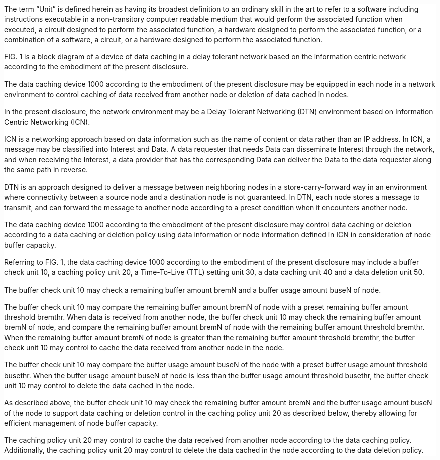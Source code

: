 The term “Unit” is defined herein as having its broadest definition to an ordinary skill in the art to refer to a software including instructions executable in a non-transitory computer readable medium that would perform the associated function when executed, a circuit designed to perform the associated function, a hardware designed to perform the associated function, or a combination of a software, a circuit, or a hardware designed to perform the associated function.

FIG. 1 is a block diagram of a device of data caching in a delay tolerant network based on the information centric network according to the embodiment of the present disclosure.

The data caching device 1000 according to the embodiment of the present disclosure may be equipped in each node in a network environment to control caching of data received from another node or deletion of data cached in nodes.

In the present disclosure, the network environment may be a Delay Tolerant Networking (DTN) environment based on Information Centric Networking (ICN).

ICN is a networking approach based on data information such as the name of content or data rather than an IP address. In ICN, a message may be classified into Interest and Data. A data requester that needs Data can disseminate Interest through the network, and when receiving the Interest, a data provider that has the corresponding Data can deliver the Data to the data requester along the same path in reverse.

DTN is an approach designed to deliver a message between neighboring nodes in a store-carry-forward way in an environment where connectivity between a source node and a destination node is not guaranteed. In DTN, each node stores a message to transmit, and can forward the message to another node according to a preset condition when it encounters another node.

The data caching device 1000 according to the embodiment of the present disclosure may control data caching or deletion according to a data caching or deletion policy using data information or node information defined in ICN in consideration of node buffer capacity.

Referring to FIG. 1, the data caching device 1000 according to the embodiment of the present disclosure may include a buffer check unit 10, a caching policy unit 20, a Time-To-Live (TTL) setting unit 30, a data caching unit 40 and a data deletion unit 50.

The buffer check unit 10 may check a remaining buffer amount bremN and a buffer usage amount buseN of node.

The buffer check unit 10 may compare the remaining buffer amount bremN of node with a preset remaining buffer amount threshold bremthr. When data is received from another node, the buffer check unit 10 may check the remaining buffer amount bremN of node, and compare the remaining buffer amount bremN of node with the remaining buffer amount threshold bremthr. When the remaining buffer amount bremN of node is greater than the remaining buffer amount threshold bremthr, the buffer check unit 10 may control to cache the data received from another node in the node.

The buffer check unit 10 may compare the buffer usage amount buseN of the node with a preset buffer usage amount threshold busethr. When the buffer usage amount buseN of node is less than the buffer usage amount threshold busethr, the buffer check unit 10 may control to delete the data cached in the node.

As described above, the buffer check unit 10 may check the remaining buffer amount bremN and the buffer usage amount buseN of the node to support data caching or deletion control in the caching policy unit 20 as described below, thereby allowing for efficient management of node buffer capacity.

The caching policy unit 20 may control to cache the data received from another node according to the data caching policy. Additionally, the caching policy unit 20 may control to delete the data cached in the node according to the data deletion policy.
